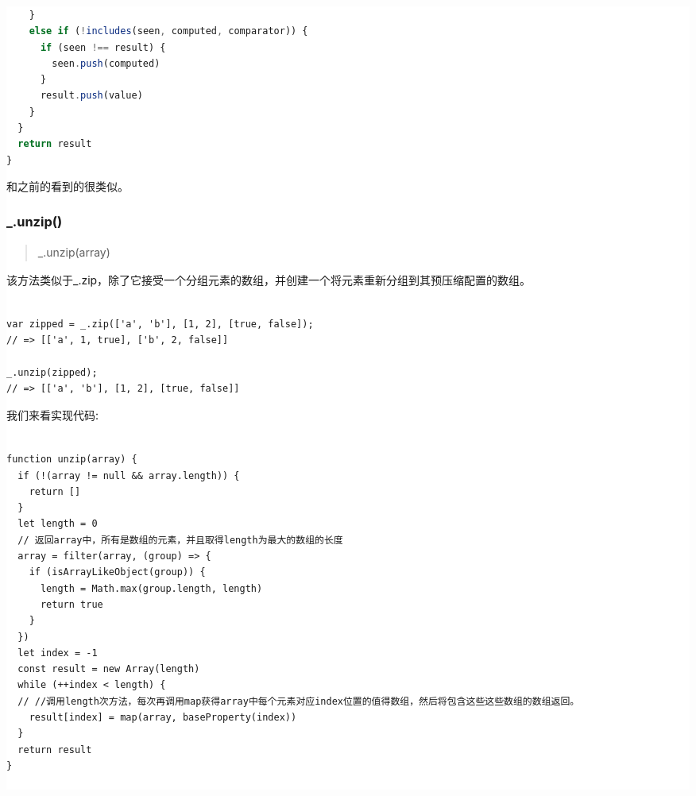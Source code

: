 ```js
    }
    else if (!includes(seen, computed, comparator)) {
      if (seen !== result) { 
        seen.push(computed)
      }
      result.push(value)
    }
  }
  return result
}

```

和之前的看到的很类似。

### _.unzip()

>_.unzip(array)

该方法类似于_.zip，除了它接受一个分组元素的数组，并创建一个将元素重新分组到其预压缩配置的数组。

```

var zipped = _.zip(['a', 'b'], [1, 2], [true, false]);
// => [['a', 1, true], ['b', 2, false]]
 
_.unzip(zipped);
// => [['a', 'b'], [1, 2], [true, false]]

```

我们来看实现代码:

```

function unzip(array) {
  if (!(array != null && array.length)) {
    return []
  }
  let length = 0
  // 返回array中，所有是数组的元素，并且取得length为最大的数组的长度
  array = filter(array, (group) => {
    if (isArrayLikeObject(group)) {
      length = Math.max(group.length, length)
      return true
    }
  })
  let index = -1
  const result = new Array(length)
  while (++index < length) {
  // //调用length次方法，每次再调用map获得array中每个元素对应index位置的值得数组，然后将包含这些这些数组的数组返回。
    result[index] = map(array, baseProperty(index))
  }
  return result
}


```
